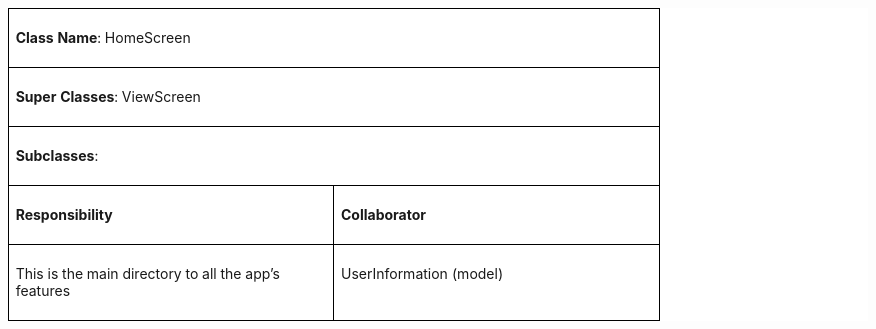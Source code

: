 <table class=a border=1 cellspacing=0 cellpadding=0 width=622 style='border-collapse:
 collapse;mso-table-layout-alt:fixed;border:none;mso-yfti-tbllook:1536;
 mso-padding-alt:5.0pt 5.0pt 5.0pt 5.0pt;mso-border-insideh:cell-none;
 mso-border-insidev:cell-none'>
 <tr style='mso-yfti-irow:0;mso-yfti-firstrow:yes;height:24.0pt'>
  <td width=622 colspan=2 valign=top style='width:466.5pt;border:solid black 1.0pt;
  padding:5.0pt 5.0pt 5.0pt 5.0pt;height:24.0pt'>
  <p class=MsoNormal style='line-height:120%;mso-pagination:none'><b
  style='mso-bidi-font-weight:normal'><span lang=EN>Class Name</span></b><span
  lang=EN>: <span class=SpellE>HomeScreen</span></span></p>
  </td>
 </tr>
 <tr style='mso-yfti-irow:1;height:24.0pt'>
  <td width=622 colspan=2 valign=top style='width:466.5pt;border:solid black 1.0pt;
  border-top:none;mso-border-top-alt:solid black 1.0pt;padding:5.0pt 5.0pt 5.0pt 5.0pt;
  height:24.0pt'>
  <p class=MsoNormal style='line-height:120%;mso-pagination:none'><b
  style='mso-bidi-font-weight:normal'><span lang=EN>Super Classes</span></b><span
  lang=EN>: <span class=SpellE>ViewScreen</span></span></p>
  </td>
 </tr>
 <tr style='mso-yfti-irow:2;height:24.0pt'>
  <td width=622 colspan=2 valign=top style='width:466.5pt;border:solid black 1.0pt;
  border-top:none;mso-border-top-alt:solid black 1.0pt;padding:5.0pt 5.0pt 5.0pt 5.0pt;
  height:24.0pt'>
  <p class=MsoNormal style='line-height:120%;mso-pagination:none'><b
  style='mso-bidi-font-weight:normal'><span lang=EN>Subclasses</span></b><span
  lang=EN>: </span></p>
  </td>
 </tr>
 <tr style='mso-yfti-irow:3;height:24.0pt'>
  <td width=311 valign=top style='width:233.25pt;border:solid black 1.0pt;
  border-top:none;mso-border-top-alt:solid black 1.0pt;padding:5.0pt 5.0pt 5.0pt 5.0pt;
  height:24.0pt'>
  <p class=MsoNormal style='line-height:120%;mso-pagination:none'><b
  style='mso-bidi-font-weight:normal'><span lang=EN style='background:white;
  mso-highlight:white'>Responsibility<o:p></o:p></span></b></p>
  </td>
  <td width=311 valign=top style='width:233.25pt;border-top:none;border-left:
  none;border-bottom:solid black 1.0pt;border-right:solid black 1.0pt;
  mso-border-top-alt:solid black 1.0pt;mso-border-left-alt:solid black 1.0pt;
  padding:5.0pt 5.0pt 5.0pt 5.0pt;height:24.0pt'>
  <p class=MsoNormal style='line-height:120%;mso-pagination:none'><b
  style='mso-bidi-font-weight:normal'><span lang=EN>Collaborator<o:p></o:p></span></b></p>
  </td>
 </tr>
 <tr style='mso-yfti-irow:4;mso-yfti-lastrow:yes;height:37.5pt'>
  <td width=311 valign=top style='width:233.25pt;border:solid black 1.0pt;
  border-top:none;mso-border-top-alt:solid black 1.0pt;padding:5.0pt 5.0pt 5.0pt 5.0pt;
  height:37.5pt'>
  <p class=MsoNormal style='line-height:120%;mso-pagination:none'><span
  lang=EN>This is the main directory to all the app’s features</span></p>
  </td>
  <td width=311 valign=top style='width:233.25pt;border-top:none;border-left:
  none;border-bottom:solid black 1.0pt;border-right:solid black 1.0pt;
  mso-border-top-alt:solid black 1.0pt;mso-border-left-alt:solid black 1.0pt;
  padding:5.0pt 5.0pt 5.0pt 5.0pt;height:37.5pt'>
  <p class=MsoNormal style='line-height:120%;mso-pagination:none'><span
  class=SpellE><span lang=EN>UserInformation</span></span><span lang=EN>
  (model)</span></p>
  </td>
 </tr>
</table>
